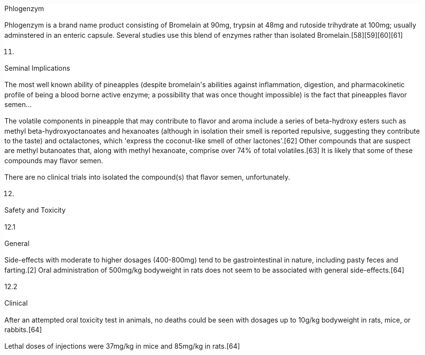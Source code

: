 Phlogenzym

Phlogenzym is a brand name product consisting of Bromelain at 90mg, trypsin at 48mg and rutoside trihydrate at 100mg; usually adminstered in an enteric capsule. Several studies use this blend of enzymes rather than isolated Bromelain.\[58]\[59]\[60]\[61]

11.

Seminal Implications

The most well known ability of pineapples (despite bromelain's abilities against inflammation, digestion, and pharmacokinetic profile of being a blood borne active enzyme; a possibility that was once thought impossible) is the fact that pineapples flavor semen...

The volatile components in pineapple that may contribute to flavor and aroma include a series of beta\-hydroxy esters such as methyl beta\-hydroxyoctanoates and hexanoates (although in isolation their smell is reported repulsive, suggesting they contribute to the taste) and octalactones, which 'express the coconut\-like smell of other lactones'.\[62] Other compounds that are suspect are methyl butanoates that, along with methyl hexanoate, comprise over 74% of total volatiles.\[63] It is likely that some of these compounds may flavor semen.

There are no clinical trials into isolated the compound(s) that flavor semen, unfortunately.

12.

Safety and Toxicity

12.1

General

Side\-effects with moderate to higher dosages (400\-800mg) tend to be gastrointestinal in nature, including pasty feces and farting.\[2] Oral administration of 500mg/kg bodyweight in rats does not seem to be associated with general side\-effects.\[64]

12.2

Clinical

After an attempted oral toxicity test in animals, no deaths could be seen with dosages up to 10g/kg bodyweight in rats, mice, or rabbits.\[64]

Lethal doses of injections were 37mg/kg in mice and 85mg/kg in rats.\[64]
